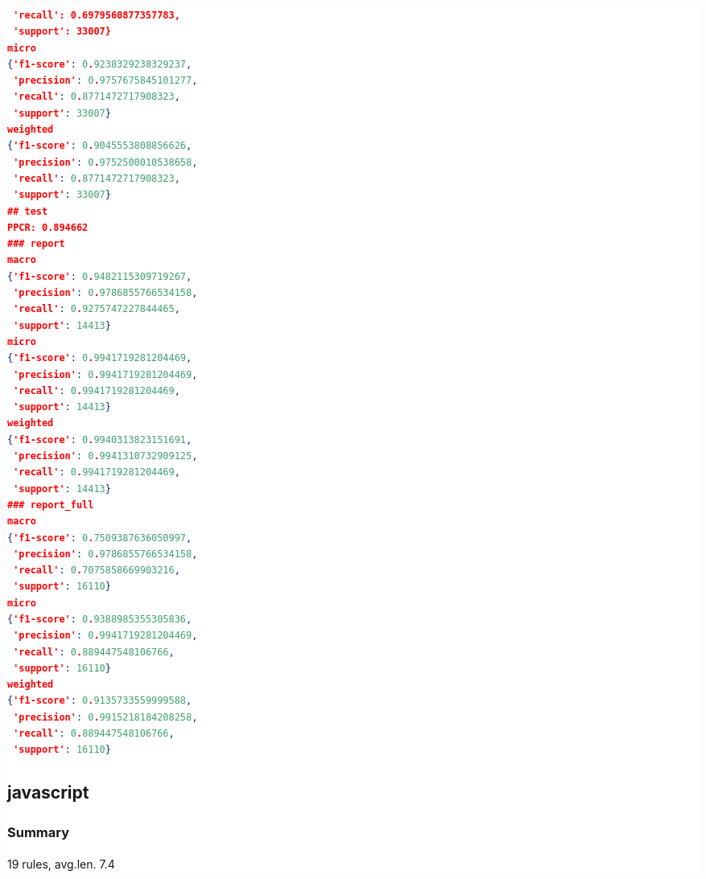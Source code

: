 ```json
 'recall': 0.6979560877357783,
 'support': 33007}
micro
{'f1-score': 0.9238329238329237,
 'precision': 0.9757675845101277,
 'recall': 0.8771472717908323,
 'support': 33007}
weighted
{'f1-score': 0.9045553808856626,
 'precision': 0.9752500010538658,
 'recall': 0.8771472717908323,
 'support': 33007}
## test
PPCR: 0.894662
### report
macro
{'f1-score': 0.9482115309719267,
 'precision': 0.9786855766534158,
 'recall': 0.9275747227844465,
 'support': 14413}
micro
{'f1-score': 0.9941719281204469,
 'precision': 0.9941719281204469,
 'recall': 0.9941719281204469,
 'support': 14413}
weighted
{'f1-score': 0.9940313823151691,
 'precision': 0.9941310732909125,
 'recall': 0.9941719281204469,
 'support': 14413}
### report_full
macro
{'f1-score': 0.7509387636050997,
 'precision': 0.9786855766534158,
 'recall': 0.7075858669903216,
 'support': 16110}
micro
{'f1-score': 0.9388985355305836,
 'precision': 0.9941719281204469,
 'recall': 0.889447548106766,
 'support': 16110}
weighted
{'f1-score': 0.9135733559999588,
 'precision': 0.9915218184208258,
 'recall': 0.889447548106766,
 'support': 16110}
```

## javascript
### Summary
19 rules, avg.len. 7.4
